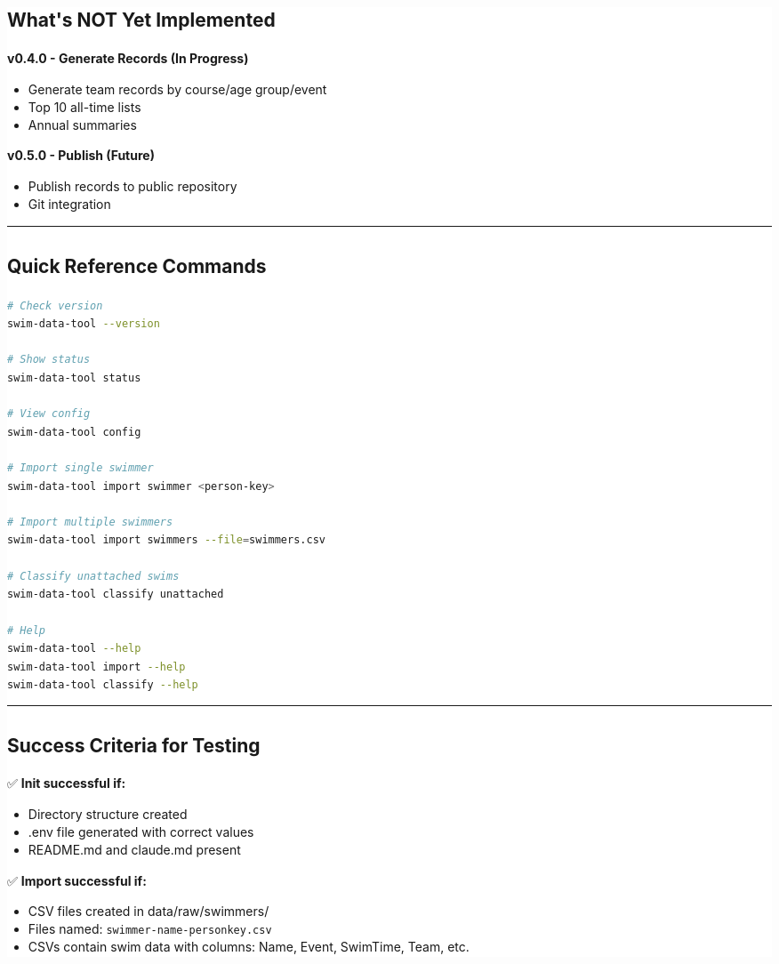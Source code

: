 
## What's NOT Yet Implemented

**v0.4.0 - Generate Records (In Progress)**
- Generate team records by course/age group/event
- Top 10 all-time lists
- Annual summaries

**v0.5.0 - Publish (Future)**
- Publish records to public repository
- Git integration

---

## Quick Reference Commands

```bash
# Check version
swim-data-tool --version

# Show status
swim-data-tool status

# View config
swim-data-tool config

# Import single swimmer
swim-data-tool import swimmer <person-key>

# Import multiple swimmers
swim-data-tool import swimmers --file=swimmers.csv

# Classify unattached swims
swim-data-tool classify unattached

# Help
swim-data-tool --help
swim-data-tool import --help
swim-data-tool classify --help
```

---

## Success Criteria for Testing

✅ **Init successful if:**
- Directory structure created
- .env file generated with correct values
- README.md and claude.md present

✅ **Import successful if:**
- CSV files created in data/raw/swimmers/
- Files named: `swimmer-name-personkey.csv`
- CSVs contain swim data with columns: Name, Event, SwimTime, Team, etc.
